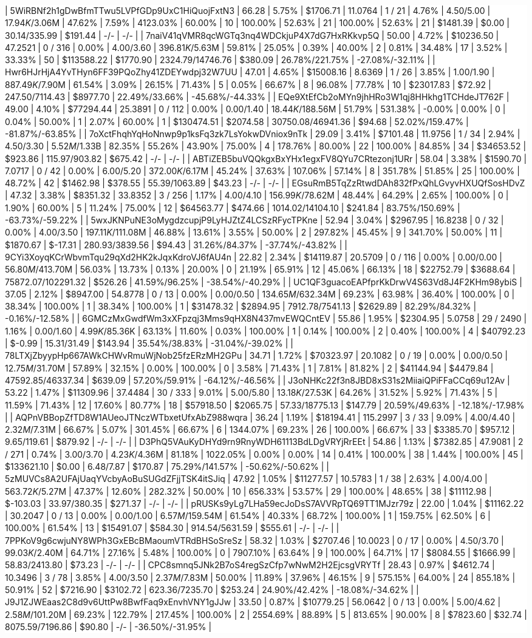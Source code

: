 | 5WiRBNf2h1gDwBfmTTwu5LVPfGDp9UxC1HiQuojFxtN3 | 66.28 | 5.75% | $1706.71 | 11.0764 | 1 / 21 | 4.76% | 4.50/5.00 | $17.94K/$3.06M | 47.62% | 7.59% | 4123.03% | 60.00% | 10 | 100.00% | 52.63% | 21 | 100.00% | 52.63% | 21 | $1481.39 | $0.00 | 30.14/335.99 | $191.44 | -/- | -/- |
| 7naiV41qVMR8qcWGTq3nq4WDCkjuP4X7dG7HxRKkvp5Q | 50.00 | 4.72% | $10236.50 | 47.2521 | 0 / 316 | 0.00% | 4.00/3.60 | $396.81K/$5.63M | 59.81% | 25.05% | 0.39% | 40.00% | 2 | 0.81% | 34.48% | 17 | 3.52% | 33.33% | 50 | $113588.22 | $1770.90 | 2324.79/14746.76 | $380.09 | 26.78%/221.75% | -27.08%/-32.11% |
| Hwr6HJrHjA4YvTHyn6FF39PQoZhy41ZDEYwdpj32W7UU | 47.01 | 4.65% | $15008.16 | 8.6369 | 1 / 26 | 3.85% | 1.00/1.90 | $887.49K/$7.90M | 61.54% | 3.09% | 26.15% | 71.43% | 5 | 0.05% | 66.67% | 8 | 96.08% | 77.78% | 10 | $23017.83 | $72.92 | 247.50/7114.43 | $8977.70 | 22.49%/33.66% | -45.68%/-44.33% |
| EQe9XtEfCb2oMYn9jhHRo3W1qj8HHkhg1TCHdeJT762F | 49.00 | 4.10% | $77294.44 | 25.3891 | 0 / 112 | 0.00% | 0.00/1.40 | $18.44K/$188.56M | 51.79% | 531.38% | -0.00% | 0.00% | 0 | 0.04% | 50.00% | 1 | 2.07% | 60.00% | 1 | $130474.51 | $2074.58 | 30750.08/46941.36 | $94.68 | 52.02%/159.47% | -81.87%/-63.85% |
| 7oXctFhqhYqHoNnwp9p1ksFq3zk7LsYokwDVniox9nTk | 29.09 | 3.41% | $7101.48 | 11.9756 | 1 / 34 | 2.94% | 4.50/3.30 | $5.52M/$1.33B | 82.35% | 55.26% | 43.90% | 75.00% | 4 | 178.76% | 80.00% | 22 | 100.00% | 84.85% | 34 | $34653.52 | $923.86 | 115.97/903.82 | $675.42 | -/- | -/- |
| ABTiZEB5buVQQkgxBxYHx1egxFV8QYu7CRtezonj1URr | 58.04 | 3.38% | $1590.70 | 7.0717 | 0 / 42 | 0.00% | 6.00/5.20 | $372.00K/$6.17M | 45.24% | 37.63% | 107.06% | 57.14% | 8 | 351.78% | 51.85% | 25 | 100.00% | 48.72% | 42 | $1462.98 | $378.55 | 55.39/1063.89 | $43.23 | -/- | -/- |
| EGsuRmB5TqZzRtwdDAh832fPxQhLGvyvHXUQfSosHDvZ | 47.32 | 3.38% | $8351.32 | 33.8352 | 3 / 256 | 1.17% | 4.00/4.10 | $156.99K/$78.62M | 48.44% | 64.29% | 2.65% | 100.00% | 0 | 1.90% | 60.00% | 5 | 11.24% | 75.00% | 12 | $64563.77 | $474.66 | 1014.02/14104.10 | $241.84 | 83.75%/150.69% | -63.73%/-59.22% |
| 5wxJKNPuNE3oMygdzcupjP9LyHJZtZ4LCSzRFycTPKne | 52.94 | 3.04% | $2967.95 | 16.8238 | 0 / 32 | 0.00% | 4.00/3.50 | $197.11K/$111.08M | 46.88% | 13.61% | 3.55% | 50.00% | 2 | 297.82% | 45.45% | 9 | 341.70% | 50.00% | 11 | $1870.67 | $-17.31 | 280.93/3839.56 | $94.43 | 31.26%/84.37% | -37.74%/-43.82% |
| 9CYi3XoyqKCrWbvmTqu29qXd2HK2kJqxKdroVJ6fAU4n | 22.82 | 2.34% | $14119.87 | 20.5709 | 0 / 116 | 0.00% | 0.00/0.00 | $56.80M/$413.70M | 56.03% | 13.73% | 0.13% | 20.00% | 0 | 21.19% | 65.91% | 12 | 45.06% | 66.13% | 18 | $22752.79 | $3688.64 | 75872.07/102291.32 | $526.26 | 41.59%/96.25% | -38.54%/-40.29% |
| UC1QF3guacoEAPfprKkDrwV4S63Vd8J4F2KHm98ybiS | 37.05 | 2.12% | $8947.00 | 54.8778 | 0 / 13 | 0.00% | 0.00/0.50 | $134.65M/$632.34M | 69.23% | 63.98% | 36.40% | 100.00% | 0 | 38.34% | 100.00% | 1 | 38.34% | 100.00% | 1 | $31478.32 | $2894.95 | 7912.78/7541.13 | $2629.89 | 82.29%/84.32% | -0.16%/-12.58% |
| 6GMCzMxGwdfWm3xXFpzqj3Mms9qHX8N437mvEWQCntEV | 55.86 | 1.95% | $2304.95 | 5.0758 | 29 / 2490 | 1.16% | 0.00/1.60 | $4.99K/$85.36K | 63.13% | 11.60% | 0.03% | 100.00% | 1 | 0.14% | 100.00% | 2 | 0.40% | 100.00% | 4 | $40792.23 | $-0.99 | 15.31/31.49 | $143.94 | 35.54%/38.83% | -31.04%/-39.02% |
| 78LTXjZbyypHp667AWkCHWvRmuWjNob25fzERzMH2GPu | 34.71 | 1.72% | $70323.97 | 20.1082 | 0 / 19 | 0.00% | 0.00/0.50 | $12.75M/$31.70M | 57.89% | 32.15% | 0.00% | 100.00% | 0 | 3.58% | 71.43% | 1 | 7.81% | 81.82% | 2 | $41144.94 | $4479.84 | 47592.85/46337.34 | $639.09 | 57.20%/59.91% | -64.12%/-46.56% |
| J3oNHKc22f3n8JBD8xS31s2MiiaiQPiFFaCCq69u12Av | 53.22 | 1.47% | $11309.96 | 37.4484 | 30 / 333 | 9.01% | 5.00/5.80 | $13.18K/$27.53K | 64.26% | 31.52% | 5.92% | 71.43% | 5 | 11.59% | 71.43% | 12 | 17.60% | 80.77% | 18 | $57918.50 | $2065.75 | 57.33/18775.13 | $147.79 | 20.59%/49.63% | -12.18%/-17.98% |
| AQPnVBBopZfTD8W1AUeoJTNczWTbxetUfxAbZ988wqra | 36.24 | 1.19% | $18194.41 | 115.2997 | 3 / 33 | 9.09% | 4.00/4.40 | $2.32M/$7.31M | 66.67% | 5.07% | 301.45% | 66.67% | 6 | 1344.07% | 69.23% | 26 | 100.00% | 66.67% | 33 | $3385.70 | $957.12 | 9.65/119.61 | $879.92 | -/- | -/- |
| D3PhQ5VAuKyDHYd9rn9RnyWDH61113BdLDgVRYjRrEEt | 54.86 | 1.13% | $7382.85 | 47.9081 | 2 / 271 | 0.74% | 3.00/3.70 | $4.23K/$4.36M | 81.18% | 1022.05% | 0.00% | 0.00% | 14 | 0.41% | 100.00% | 38 | 1.44% | 100.00% | 45 | $133621.10 | $0.00 | 6.48/7.87 | $170.87 | 75.29%/141.57% | -50.62%/-50.62% |
| 5zMUVCs8A2UFAjUaqYVcbyAoBuSUGdZFjjTSK4itSJiq | 47.92 | 1.05% | $11277.57 | 10.5783 | 1 / 38 | 2.63% | 4.00/4.00 | $563.72K/$5.27M | 47.37% | 12.60% | 282.32% | 50.00% | 10 | 656.33% | 53.57% | 29 | 100.00% | 48.65% | 38 | $11112.98 | $-103.03 | 33.97/380.35 | $271.37 | -/- | -/- |
| pRUSKs9yLg7LHa59ecJoDsS7AVVRpTQ69TT1MJzr79z | 22.00 | 1.04% | $11162.22 | 30.2047 | 0 / 13 | 0.00% | 0.00/1.00 | $6.57M/$159.54M | 61.54% | 40.33% | 68.72% | 100.00% | 1 | 159.75% | 62.50% | 6 | 100.00% | 61.54% | 13 | $15491.07 | $584.30 | 914.54/5631.59 | $555.61 | -/- | -/- |
| 7PPKoV9g6cwjuNY8WPh3GxEBcBMaoumVTRdBHSoSreSz | 58.32 | 1.03% | $2707.46 | 10.0023 | 0 / 17 | 0.00% | 4.50/3.70 | $99.03K/$2.40M | 64.71% | 27.16% | 5.48% | 100.00% | 0 | 7907.10% | 63.64% | 9 | 100.00% | 64.71% | 17 | $8084.55 | $1666.99 | 58.83/2413.80 | $73.23 | -/- | -/- |
| CPC8smnq5JNk2B7oS4regSzCfp7wNwM2H2EjcsgVRYTf | 28.43 | 0.97% | $4612.74 | 10.3496 | 3 / 78 | 3.85% | 4.00/3.50 | $2.37M/$7.83M | 50.00% | 11.89% | 37.96% | 46.15% | 9 | 575.15% | 64.00% | 24 | 855.18% | 50.91% | 52 | $7216.90 | $3102.72 | 623.36/7235.70 | $253.24 | 24.90%/42.42% | -18.08%/-34.62% |
| J9J1ZJWEaas2C8d9v6UttPw8BwfFaq9xEnvhVNY1gJJw | 33.50 | 0.87% | $10779.25 | 56.0642 | 0 / 13 | 0.00% | 5.00/4.62 | $2.58M/$101.20M | 69.23% | 122.79% | 217.45% | 100.00% | 2 | 2554.69% | 88.89% | 5 | 813.65% | 90.00% | 8 | $7823.60 | $32.74 | 8075.59/7196.86 | $90.80 | -/- | -36.50%/-31.95% |